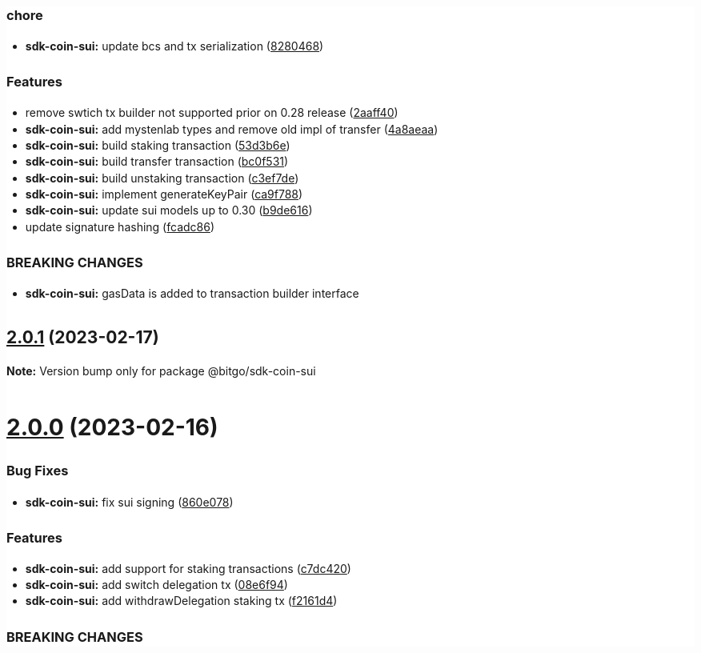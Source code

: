 ### chore

- **sdk-coin-sui:** update bcs and tx serialization ([8280468](https://github.com/BitGo/BitGoJS/commit/82804683d6c5149e628002f64b2b9b5c8f92665b))

### Features

- remove swtich tx builder not supported prior on 0.28 release ([2aaff40](https://github.com/BitGo/BitGoJS/commit/2aaff4018842137ea2fdef4a4ab818f28eff8232))
- **sdk-coin-sui:** add mystenlab types and remove old impl of transfer ([4a8aeaa](https://github.com/BitGo/BitGoJS/commit/4a8aeaa97cb372dfaa2b364fd9c617f47f037d03))
- **sdk-coin-sui:** build staking transaction ([53d3b6e](https://github.com/BitGo/BitGoJS/commit/53d3b6efcda6148bb20ebf6647deb05e7c464744))
- **sdk-coin-sui:** build transfer transaction ([bc0f531](https://github.com/BitGo/BitGoJS/commit/bc0f5310650dbb5a6cc16c23047f81853aec1b1e))
- **sdk-coin-sui:** build unstaking transaction ([c3ef7de](https://github.com/BitGo/BitGoJS/commit/c3ef7de26abca8d5d1161ef04891a39b5aaf6d4b))
- **sdk-coin-sui:** implement generateKeyPair ([ca9f788](https://github.com/BitGo/BitGoJS/commit/ca9f788d8e08bf6c04ae49088ee7a0b405b03be5))
- **sdk-coin-sui:** update sui models up to 0.30 ([b9de616](https://github.com/BitGo/BitGoJS/commit/b9de616afaebc8da546bd95cbec63d5d21079889))
- update signature hashing ([fcadc86](https://github.com/BitGo/BitGoJS/commit/fcadc8688ef9d0c2f1ed86b7e50053fd62045b0a))

### BREAKING CHANGES

- **sdk-coin-sui:** gasData is added to transaction builder interface

## [2.0.1](https://github.com/BitGo/BitGoJS/compare/@bitgo/sdk-coin-sui@2.0.0...@bitgo/sdk-coin-sui@2.0.1) (2023-02-17)

**Note:** Version bump only for package @bitgo/sdk-coin-sui

# [2.0.0](https://github.com/BitGo/BitGoJS/compare/@bitgo/sdk-coin-sui@1.7.0...@bitgo/sdk-coin-sui@2.0.0) (2023-02-16)

### Bug Fixes

- **sdk-coin-sui:** fix sui signing ([860e078](https://github.com/BitGo/BitGoJS/commit/860e078f3b2e6cb724411d28994e67ce5d6d0340))

### Features

- **sdk-coin-sui:** add support for staking transactions ([c7dc420](https://github.com/BitGo/BitGoJS/commit/c7dc420bb1270beb66ca0c4782ea9da00928ee32))
- **sdk-coin-sui:** add switch delegation tx ([08e6f94](https://github.com/BitGo/BitGoJS/commit/08e6f94d1640dd1796bafc7bd18bc7a35e76f8fd))
- **sdk-coin-sui:** add withdrawDelegation staking tx ([f2161d4](https://github.com/BitGo/BitGoJS/commit/f2161d4c67751ddf3355393792a0a10fd8563c4f))

### BREAKING CHANGES
